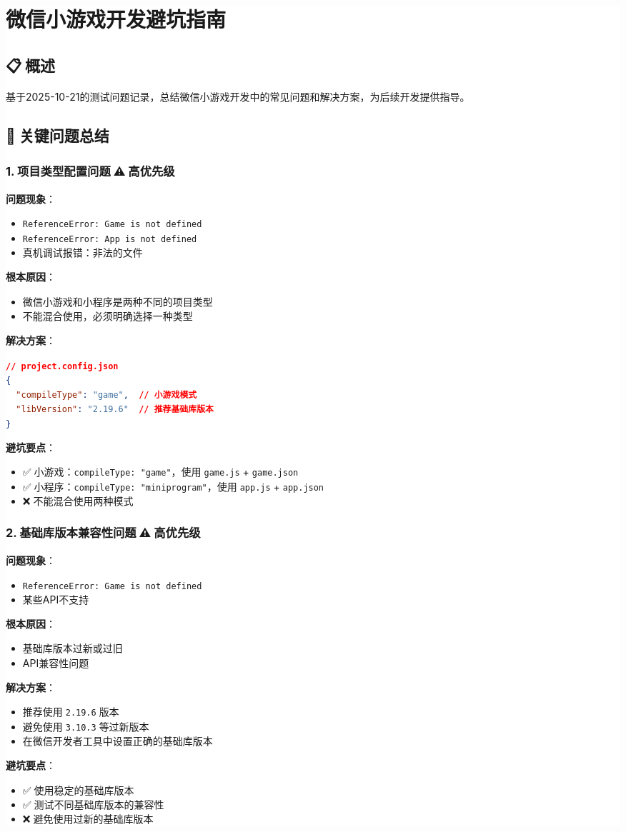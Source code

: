 # 微信小游戏开发避坑指南

## 📋 概述

基于2025-10-21的测试问题记录，总结微信小游戏开发中的常见问题和解决方案，为后续开发提供指导。

## 🚨 关键问题总结

### 1. 项目类型配置问题 ⚠️ 高优先级

**问题现象**：
- `ReferenceError: Game is not defined`
- `ReferenceError: App is not defined`
- 真机调试报错：非法的文件

**根本原因**：
- 微信小游戏和小程序是两种不同的项目类型
- 不能混合使用，必须明确选择一种类型

**解决方案**：
```json
// project.config.json
{
  "compileType": "game",  // 小游戏模式
  "libVersion": "2.19.6"  // 推荐基础库版本
}
```

**避坑要点**：
- ✅ 小游戏：`compileType: "game"`，使用 `game.js` + `game.json`
- ✅ 小程序：`compileType: "miniprogram"`，使用 `app.js` + `app.json`
- ❌ 不能混合使用两种模式

### 2. 基础库版本兼容性问题 ⚠️ 高优先级

**问题现象**：
- `ReferenceError: Game is not defined`
- 某些API不支持

**根本原因**：
- 基础库版本过新或过旧
- API兼容性问题

**解决方案**：
- 推荐使用 `2.19.6` 版本
- 避免使用 `3.10.3` 等过新版本
- 在微信开发者工具中设置正确的基础库版本

**避坑要点**：
- ✅ 使用稳定的基础库版本
- ✅ 测试不同基础库版本的兼容性
- ❌ 避免使用过新的基础库版本
